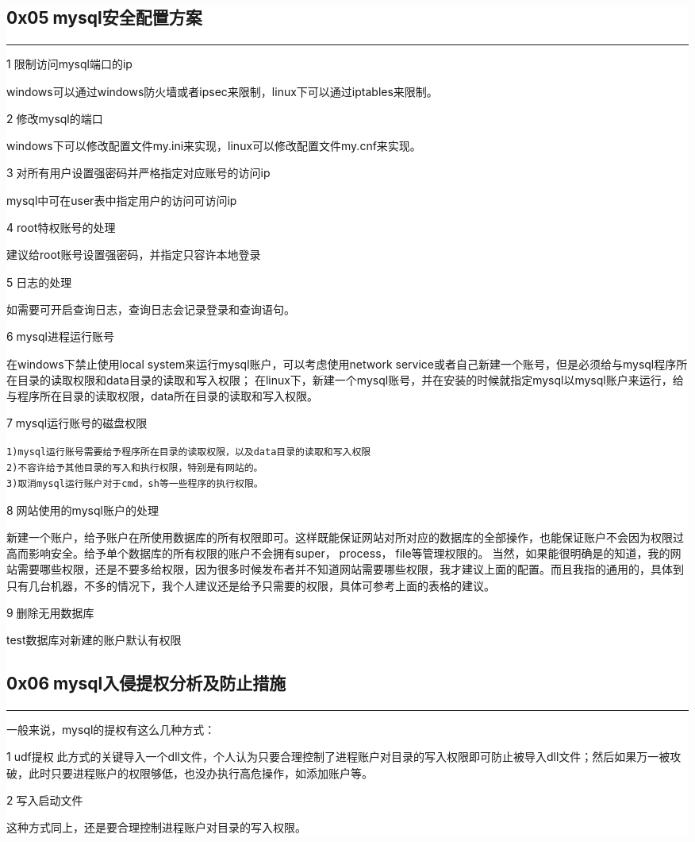 0x05 mysql安全配置方案
----------------

* * *

1 限制访问mysql端口的ip

windows可以通过windows防火墙或者ipsec来限制，linux下可以通过iptables来限制。

2 修改mysql的端口

windows下可以修改配置文件my.ini来实现，linux可以修改配置文件my.cnf来实现。

3 对所有用户设置强密码并严格指定对应账号的访问ip

mysql中可在user表中指定用户的访问可访问ip

4 root特权账号的处理

建议给root账号设置强密码，并指定只容许本地登录

5 日志的处理

如需要可开启查询日志，查询日志会记录登录和查询语句。

6 mysql进程运行账号

在windows下禁止使用local system来运行mysql账户，可以考虑使用network service或者自己新建一个账号，但是必须给与mysql程序所在目录的读取权限和data目录的读取和写入权限； 在linux下，新建一个mysql账号，并在安装的时候就指定mysql以mysql账户来运行，给与程序所在目录的读取权限，data所在目录的读取和写入权限。

7 mysql运行账号的磁盘权限

```
1)mysql运行账号需要给予程序所在目录的读取权限，以及data目录的读取和写入权限 
2)不容许给予其他目录的写入和执行权限，特别是有网站的。 
3)取消mysql运行账户对于cmd，sh等一些程序的执行权限。

```

8 网站使用的mysql账户的处理

新建一个账户，给予账户在所使用数据库的所有权限即可。这样既能保证网站对所对应的数据库的全部操作，也能保证账户不会因为权限过高而影响安全。给予单个数据库的所有权限的账户不会拥有super， process， file等管理权限的。 当然，如果能很明确是的知道，我的网站需要哪些权限，还是不要多给权限，因为很多时候发布者并不知道网站需要哪些权限，我才建议上面的配置。而且我指的通用的，具体到只有几台机器，不多的情况下，我个人建议还是给予只需要的权限，具体可参考上面的表格的建议。

9 删除无用数据库

test数据库对新建的账户默认有权限

0x06 mysql入侵提权分析及防止措施
---------------------

* * *

一般来说，mysql的提权有这么几种方式：

1 udf提权 此方式的关键导入一个dll文件，个人认为只要合理控制了进程账户对目录的写入权限即可防止被导入dll文件；然后如果万一被攻破，此时只要进程账户的权限够低，也没办执行高危操作，如添加账户等。

2 写入启动文件

这种方式同上，还是要合理控制进程账户对目录的写入权限。
